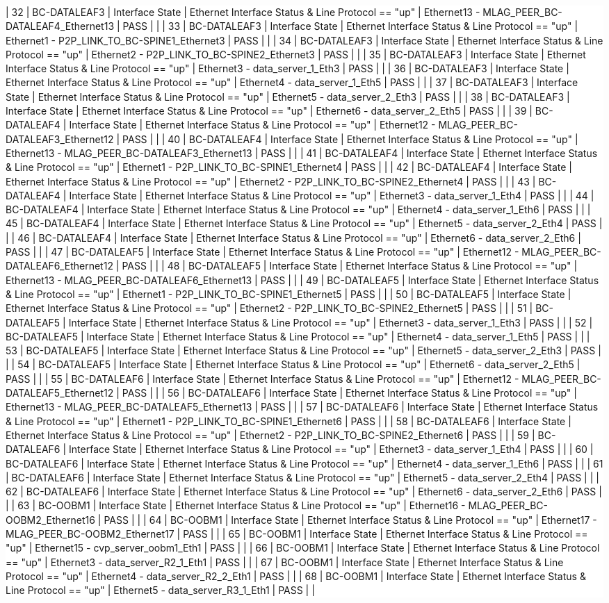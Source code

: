 | 32 | BC-DATALEAF3 | Interface State | Ethernet Interface Status & Line Protocol == "up" | Ethernet13 - MLAG_PEER_BC-DATALEAF4_Ethernet13 | PASS |  |
| 33 | BC-DATALEAF3 | Interface State | Ethernet Interface Status & Line Protocol == "up" | Ethernet1 - P2P_LINK_TO_BC-SPINE1_Ethernet3 | PASS |  |
| 34 | BC-DATALEAF3 | Interface State | Ethernet Interface Status & Line Protocol == "up" | Ethernet2 - P2P_LINK_TO_BC-SPINE2_Ethernet3 | PASS |  |
| 35 | BC-DATALEAF3 | Interface State | Ethernet Interface Status & Line Protocol == "up" | Ethernet3 - data_server_1_Eth3 | PASS |  |
| 36 | BC-DATALEAF3 | Interface State | Ethernet Interface Status & Line Protocol == "up" | Ethernet4 - data_server_1_Eth5 | PASS |  |
| 37 | BC-DATALEAF3 | Interface State | Ethernet Interface Status & Line Protocol == "up" | Ethernet5 - data_server_2_Eth3 | PASS |  |
| 38 | BC-DATALEAF3 | Interface State | Ethernet Interface Status & Line Protocol == "up" | Ethernet6 - data_server_2_Eth5 | PASS |  |
| 39 | BC-DATALEAF4 | Interface State | Ethernet Interface Status & Line Protocol == "up" | Ethernet12 - MLAG_PEER_BC-DATALEAF3_Ethernet12 | PASS |  |
| 40 | BC-DATALEAF4 | Interface State | Ethernet Interface Status & Line Protocol == "up" | Ethernet13 - MLAG_PEER_BC-DATALEAF3_Ethernet13 | PASS |  |
| 41 | BC-DATALEAF4 | Interface State | Ethernet Interface Status & Line Protocol == "up" | Ethernet1 - P2P_LINK_TO_BC-SPINE1_Ethernet4 | PASS |  |
| 42 | BC-DATALEAF4 | Interface State | Ethernet Interface Status & Line Protocol == "up" | Ethernet2 - P2P_LINK_TO_BC-SPINE2_Ethernet4 | PASS |  |
| 43 | BC-DATALEAF4 | Interface State | Ethernet Interface Status & Line Protocol == "up" | Ethernet3 - data_server_1_Eth4 | PASS |  |
| 44 | BC-DATALEAF4 | Interface State | Ethernet Interface Status & Line Protocol == "up" | Ethernet4 - data_server_1_Eth6 | PASS |  |
| 45 | BC-DATALEAF4 | Interface State | Ethernet Interface Status & Line Protocol == "up" | Ethernet5 - data_server_2_Eth4 | PASS |  |
| 46 | BC-DATALEAF4 | Interface State | Ethernet Interface Status & Line Protocol == "up" | Ethernet6 - data_server_2_Eth6 | PASS |  |
| 47 | BC-DATALEAF5 | Interface State | Ethernet Interface Status & Line Protocol == "up" | Ethernet12 - MLAG_PEER_BC-DATALEAF6_Ethernet12 | PASS |  |
| 48 | BC-DATALEAF5 | Interface State | Ethernet Interface Status & Line Protocol == "up" | Ethernet13 - MLAG_PEER_BC-DATALEAF6_Ethernet13 | PASS |  |
| 49 | BC-DATALEAF5 | Interface State | Ethernet Interface Status & Line Protocol == "up" | Ethernet1 - P2P_LINK_TO_BC-SPINE1_Ethernet5 | PASS |  |
| 50 | BC-DATALEAF5 | Interface State | Ethernet Interface Status & Line Protocol == "up" | Ethernet2 - P2P_LINK_TO_BC-SPINE2_Ethernet5 | PASS |  |
| 51 | BC-DATALEAF5 | Interface State | Ethernet Interface Status & Line Protocol == "up" | Ethernet3 - data_server_1_Eth3 | PASS |  |
| 52 | BC-DATALEAF5 | Interface State | Ethernet Interface Status & Line Protocol == "up" | Ethernet4 - data_server_1_Eth5 | PASS |  |
| 53 | BC-DATALEAF5 | Interface State | Ethernet Interface Status & Line Protocol == "up" | Ethernet5 - data_server_2_Eth3 | PASS |  |
| 54 | BC-DATALEAF5 | Interface State | Ethernet Interface Status & Line Protocol == "up" | Ethernet6 - data_server_2_Eth5 | PASS |  |
| 55 | BC-DATALEAF6 | Interface State | Ethernet Interface Status & Line Protocol == "up" | Ethernet12 - MLAG_PEER_BC-DATALEAF5_Ethernet12 | PASS |  |
| 56 | BC-DATALEAF6 | Interface State | Ethernet Interface Status & Line Protocol == "up" | Ethernet13 - MLAG_PEER_BC-DATALEAF5_Ethernet13 | PASS |  |
| 57 | BC-DATALEAF6 | Interface State | Ethernet Interface Status & Line Protocol == "up" | Ethernet1 - P2P_LINK_TO_BC-SPINE1_Ethernet6 | PASS |  |
| 58 | BC-DATALEAF6 | Interface State | Ethernet Interface Status & Line Protocol == "up" | Ethernet2 - P2P_LINK_TO_BC-SPINE2_Ethernet6 | PASS |  |
| 59 | BC-DATALEAF6 | Interface State | Ethernet Interface Status & Line Protocol == "up" | Ethernet3 - data_server_1_Eth4 | PASS |  |
| 60 | BC-DATALEAF6 | Interface State | Ethernet Interface Status & Line Protocol == "up" | Ethernet4 - data_server_1_Eth6 | PASS |  |
| 61 | BC-DATALEAF6 | Interface State | Ethernet Interface Status & Line Protocol == "up" | Ethernet5 - data_server_2_Eth4 | PASS |  |
| 62 | BC-DATALEAF6 | Interface State | Ethernet Interface Status & Line Protocol == "up" | Ethernet6 - data_server_2_Eth6 | PASS |  |
| 63 | BC-OOBM1 | Interface State | Ethernet Interface Status & Line Protocol == "up" | Ethernet16 - MLAG_PEER_BC-OOBM2_Ethernet16 | PASS |  |
| 64 | BC-OOBM1 | Interface State | Ethernet Interface Status & Line Protocol == "up" | Ethernet17 - MLAG_PEER_BC-OOBM2_Ethernet17 | PASS |  |
| 65 | BC-OOBM1 | Interface State | Ethernet Interface Status & Line Protocol == "up" | Ethernet15 - cvp_server_oobm1_Eth1 | PASS |  |
| 66 | BC-OOBM1 | Interface State | Ethernet Interface Status & Line Protocol == "up" | Ethernet3 - data_server_R2_1_Eth1 | PASS |  |
| 67 | BC-OOBM1 | Interface State | Ethernet Interface Status & Line Protocol == "up" | Ethernet4 - data_server_R2_2_Eth1 | PASS |  |
| 68 | BC-OOBM1 | Interface State | Ethernet Interface Status & Line Protocol == "up" | Ethernet5 - data_server_R3_1_Eth1 | PASS |  |